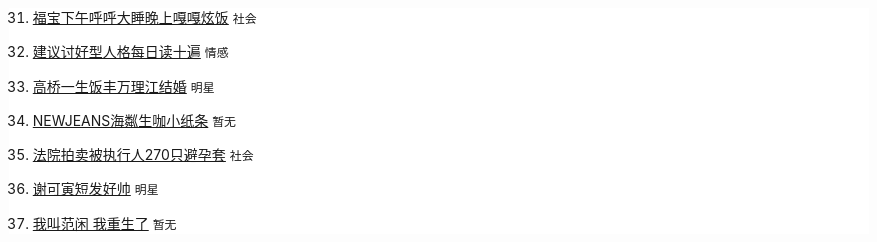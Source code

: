 31. [福宝下午呼呼大睡晚上嘎嘎炫饭](https://m.weibo.cn/search?containerid=100103type%3D1%26t%3D10%26q%3D%23%E7%A6%8F%E5%AE%9D%E4%B8%8B%E5%8D%88%E5%91%BC%E5%91%BC%E5%A4%A7%E7%9D%A1%E6%99%9A%E4%B8%8A%E5%98%8E%E5%98%8E%E7%82%AB%E9%A5%AD%23&stream_entry_id=31&isnewpage=1&extparam=seat%3D1%26pos%3D29%26stream_entry_id%3D31%26flag%3D0%26dgr%3D0%26filter_type%3Drealtimehot%26q%3D%2523%25E7%25A6%258F%25E5%25AE%259D%25E4%25B8%258B%25E5%258D%2588%25E5%2591%25BC%25E5%2591%25BC%25E5%25A4%25A7%25E7%259D%25A1%25E6%2599%259A%25E4%25B8%258A%25E5%2598%258E%25E5%2598%258E%25E7%2582%25AB%25E9%25A5%25AD%2523%26c_type%3D31%26lcate%3D5001%26realpos%3D30%26cate%3D5001%26band_rank%3D30%26display_time%3D1715850614%26pre_seqid%3D17158506149280554397) `社会` 

32. [建议讨好型人格每日读十遍](https://m.weibo.cn/search?containerid=100103type%3D1%26t%3D10%26q%3D%23%E5%BB%BA%E8%AE%AE%E8%AE%A8%E5%A5%BD%E5%9E%8B%E4%BA%BA%E6%A0%BC%E6%AF%8F%E6%97%A5%E8%AF%BB%E5%8D%81%E9%81%8D%23&stream_entry_id=31&isnewpage=1&extparam=seat%3D1%26pos%3D30%26stream_entry_id%3D31%26flag%3D0%26dgr%3D0%26filter_type%3Drealtimehot%26q%3D%2523%25E5%25BB%25BA%25E8%25AE%25AE%25E8%25AE%25A8%25E5%25A5%25BD%25E5%259E%258B%25E4%25BA%25BA%25E6%25A0%25BC%25E6%25AF%258F%25E6%2597%25A5%25E8%25AF%25BB%25E5%258D%2581%25E9%2581%258D%2523%26c_type%3D31%26lcate%3D5001%26realpos%3D31%26cate%3D5001%26band_rank%3D31%26display_time%3D1715850614%26pre_seqid%3D17158506149280554397) `情感` 

33. [高桥一生饭丰万理江结婚](https://m.weibo.cn/search?containerid=100103type%3D1%26t%3D10%26q%3D%23%E9%AB%98%E6%A1%A5%E4%B8%80%E7%94%9F%E9%A5%AD%E4%B8%B0%E4%B8%87%E7%90%86%E6%B1%9F%E7%BB%93%E5%A9%9A%23&stream_entry_id=31&isnewpage=1&extparam=seat%3D1%26pos%3D31%26stream_entry_id%3D31%26flag%3D1%26dgr%3D0%26filter_type%3Drealtimehot%26q%3D%2523%25E9%25AB%2598%25E6%25A1%25A5%25E4%25B8%2580%25E7%2594%259F%25E9%25A5%25AD%25E4%25B8%25B0%25E4%25B8%2587%25E7%2590%2586%25E6%25B1%259F%25E7%25BB%2593%25E5%25A9%259A%2523%26c_type%3D31%26lcate%3D5001%26realpos%3D32%26cate%3D5001%26band_rank%3D32%26display_time%3D1715850614%26pre_seqid%3D17158506149280554397) `明星` 

34. [NEWJEANS海粼生咖小纸条](https://m.weibo.cn/search?containerid=100103type%3D1%26t%3D10%26q%3DNEWJEANS%E6%B5%B7%E7%B2%BC%E7%94%9F%E5%92%96%E5%B0%8F%E7%BA%B8%E6%9D%A1&stream_entry_id=31&isnewpage=1&extparam=seat%3D1%26pos%3D32%26stream_entry_id%3D31%26flag%3D1%26dgr%3D0%26filter_type%3Drealtimehot%26q%3DNEWJEANS%25E6%25B5%25B7%25E7%25B2%25BC%25E7%2594%259F%25E5%2592%2596%25E5%25B0%258F%25E7%25BA%25B8%25E6%259D%25A1%26c_type%3D31%26lcate%3D5001%26realpos%3D33%26cate%3D5001%26band_rank%3D33%26display_time%3D1715850614%26pre_seqid%3D17158506149280554397) `暂无` 

35. [法院拍卖被执行人270只避孕套](https://m.weibo.cn/search?containerid=100103type%3D1%26t%3D10%26q%3D%23%E6%B3%95%E9%99%A2%E6%8B%8D%E5%8D%96%E8%A2%AB%E6%89%A7%E8%A1%8C%E4%BA%BA270%E5%8F%AA%E9%81%BF%E5%AD%95%E5%A5%97%23&stream_entry_id=31&isnewpage=1&extparam=seat%3D1%26pos%3D33%26stream_entry_id%3D31%26flag%3D0%26dgr%3D0%26filter_type%3Drealtimehot%26q%3D%2523%25E6%25B3%2595%25E9%2599%25A2%25E6%258B%258D%25E5%258D%2596%25E8%25A2%25AB%25E6%2589%25A7%25E8%25A1%258C%25E4%25BA%25BA270%25E5%258F%25AA%25E9%2581%25BF%25E5%25AD%2595%25E5%25A5%2597%2523%26c_type%3D31%26lcate%3D5001%26realpos%3D34%26cate%3D5001%26band_rank%3D34%26display_time%3D1715850614%26pre_seqid%3D17158506149280554397) `社会` 

36. [谢可寅短发好帅](https://m.weibo.cn/search?containerid=100103type%3D1%26t%3D10%26q%3D%23%E8%B0%A2%E5%8F%AF%E5%AF%85%E7%9F%AD%E5%8F%91%E5%A5%BD%E5%B8%85%23&stream_entry_id=31&isnewpage=1&extparam=seat%3D1%26pos%3D34%26stream_entry_id%3D31%26flag%3D1%26dgr%3D0%26filter_type%3Drealtimehot%26q%3D%2523%25E8%25B0%25A2%25E5%258F%25AF%25E5%25AF%2585%25E7%259F%25AD%25E5%258F%2591%25E5%25A5%25BD%25E5%25B8%2585%2523%26c_type%3D31%26lcate%3D5001%26realpos%3D35%26cate%3D5001%26band_rank%3D35%26display_time%3D1715850614%26pre_seqid%3D17158506149280554397) `明星` 

37. [我叫范闲 我重生了](https://m.weibo.cn/search?containerid=100103type%3D1%26t%3D10%26q%3D%E6%88%91%E5%8F%AB%E8%8C%83%E9%97%B2+%E6%88%91%E9%87%8D%E7%94%9F%E4%BA%86&stream_entry_id=31&isnewpage=1&extparam=seat%3D1%26pos%3D35%26stream_entry_id%3D31%26flag%3D0%26dgr%3D0%26filter_type%3Drealtimehot%26q%3D%25E6%2588%2591%25E5%258F%25AB%25E8%258C%2583%25E9%2597%25B2%2520%25E6%2588%2591%25E9%2587%258D%25E7%2594%259F%25E4%25BA%2586%26c_type%3D31%26lcate%3D5001%26realpos%3D36%26cate%3D5001%26band_rank%3D36%26display_time%3D1715850614%26pre_seqid%3D17158506149280554397) `暂无` 
